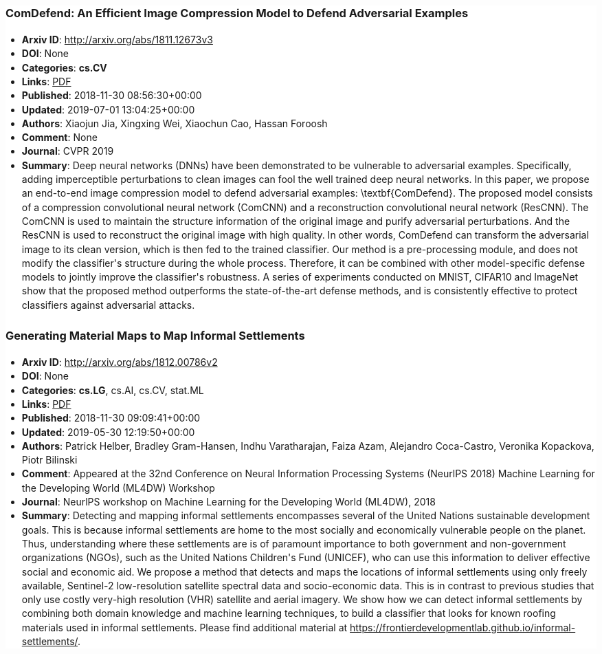 

### ComDefend: An Efficient Image Compression Model to Defend Adversarial Examples
- **Arxiv ID**: http://arxiv.org/abs/1811.12673v3
- **DOI**: None
- **Categories**: **cs.CV**
- **Links**: [PDF](http://arxiv.org/pdf/1811.12673v3)
- **Published**: 2018-11-30 08:56:30+00:00
- **Updated**: 2019-07-01 13:04:25+00:00
- **Authors**: Xiaojun Jia, Xingxing Wei, Xiaochun Cao, Hassan Foroosh
- **Comment**: None
- **Journal**: CVPR 2019
- **Summary**: Deep neural networks (DNNs) have been demonstrated to be vulnerable to adversarial examples. Specifically, adding imperceptible perturbations to clean images can fool the well trained deep neural networks. In this paper, we propose an end-to-end image compression model to defend adversarial examples: \textbf{ComDefend}. The proposed model consists of a compression convolutional neural network (ComCNN) and a reconstruction convolutional neural network (ResCNN). The ComCNN is used to maintain the structure information of the original image and purify adversarial perturbations. And the ResCNN is used to reconstruct the original image with high quality. In other words, ComDefend can transform the adversarial image to its clean version, which is then fed to the trained classifier. Our method is a pre-processing module, and does not modify the classifier's structure during the whole process. Therefore, it can be combined with other model-specific defense models to jointly improve the classifier's robustness. A series of experiments conducted on MNIST, CIFAR10 and ImageNet show that the proposed method outperforms the state-of-the-art defense methods, and is consistently effective to protect classifiers against adversarial attacks.



### Generating Material Maps to Map Informal Settlements
- **Arxiv ID**: http://arxiv.org/abs/1812.00786v2
- **DOI**: None
- **Categories**: **cs.LG**, cs.AI, cs.CV, stat.ML
- **Links**: [PDF](http://arxiv.org/pdf/1812.00786v2)
- **Published**: 2018-11-30 09:09:41+00:00
- **Updated**: 2019-05-30 12:19:50+00:00
- **Authors**: Patrick Helber, Bradley Gram-Hansen, Indhu Varatharajan, Faiza Azam, Alejandro Coca-Castro, Veronika Kopackova, Piotr Bilinski
- **Comment**: Appeared at the 32nd Conference on Neural Information Processing
  Systems (NeurlPS 2018) Machine Learning for the Developing World (ML4DW)
  Workshop
- **Journal**: NeurlPS workshop on Machine Learning for the Developing World
  (ML4DW), 2018
- **Summary**: Detecting and mapping informal settlements encompasses several of the United Nations sustainable development goals. This is because informal settlements are home to the most socially and economically vulnerable people on the planet. Thus, understanding where these settlements are is of paramount importance to both government and non-government organizations (NGOs), such as the United Nations Children's Fund (UNICEF), who can use this information to deliver effective social and economic aid. We propose a method that detects and maps the locations of informal settlements using only freely available, Sentinel-2 low-resolution satellite spectral data and socio-economic data. This is in contrast to previous studies that only use costly very-high resolution (VHR) satellite and aerial imagery. We show how we can detect informal settlements by combining both domain knowledge and machine learning techniques, to build a classifier that looks for known roofing materials used in informal settlements. Please find additional material at https://frontierdevelopmentlab.github.io/informal-settlements/.
